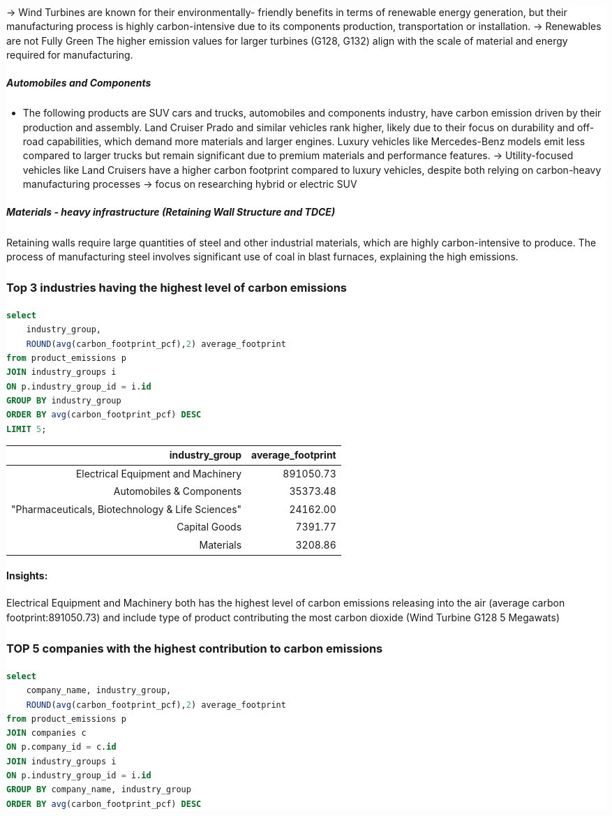 → Wind Turbines are known for their environmentally- friendly benefits in terms of renewable energy generation, but their manufacturing process is highly carbon-intensive due to its components production, transportation or installation. → Renewables are not Fully Green
The higher emission values for larger turbines (G128, G132) align with the scale of material and energy required for manufacturing.
##### Automobiles and Components
- The following products are SUV cars and trucks, automobiles and components industry, have carbon emission driven by their production and assembly. 
Land Cruiser Prado and similar vehicles rank higher, likely due to their focus on durability and off-road capabilities, which demand more materials and larger engines.
Luxury vehicles like Mercedes-Benz models emit less compared to larger trucks but remain significant due to premium materials and performance features.
→ Utility-focused vehicles like Land Cruisers have a higher carbon footprint compared to luxury vehicles, despite both relying on carbon-heavy manufacturing processes → focus on researching hybrid or electric SUV
##### Materials - heavy infrastructure (Retaining Wall Structure and TDCE)
Retaining walls require large quantities of steel and other industrial materials, which are highly carbon-intensive to produce.
The process of manufacturing steel involves significant use of coal in blast furnaces, explaining the high emissions.

### Top 3 industries having the highest level of carbon emissions
``` sql
select  
	industry_group,
	ROUND(avg(carbon_footprint_pcf),2) average_footprint
from product_emissions p
JOIN industry_groups i 
ON p.industry_group_id = i.id
GROUP BY industry_group 
ORDER BY avg(carbon_footprint_pcf) DESC
LIMIT 5;
```
| industry_group                                   | average_footprint | 
| -----------------------------------------------: | ----------------: | 
| Electrical Equipment and Machinery               | 891050.73         | 
| Automobiles & Components                         | 35373.48          |
| "Pharmaceuticals, Biotechnology & Life Sciences" | 24162.00          | 
| Capital Goods                                    | 7391.77           | 
| Materials                                        | 3208.86           | 
#### Insights:
Electrical Equipment and Machinery both has the highest level of carbon emissions releasing into the air (average carbon footprint:891050.73) and include type of product contributing the most carbon dioxide (Wind Turbine G128 5 Megawats)
### TOP 5 companies with the highest contribution to carbon emissions
``` sql
select  
	company_name, industry_group,
	ROUND(avg(carbon_footprint_pcf),2) average_footprint
from product_emissions p
JOIN companies c
ON p.company_id = c.id
JOIN industry_groups i 
ON p.industry_group_id = i.id
GROUP BY company_name, industry_group
ORDER BY avg(carbon_footprint_pcf) DESC
```
